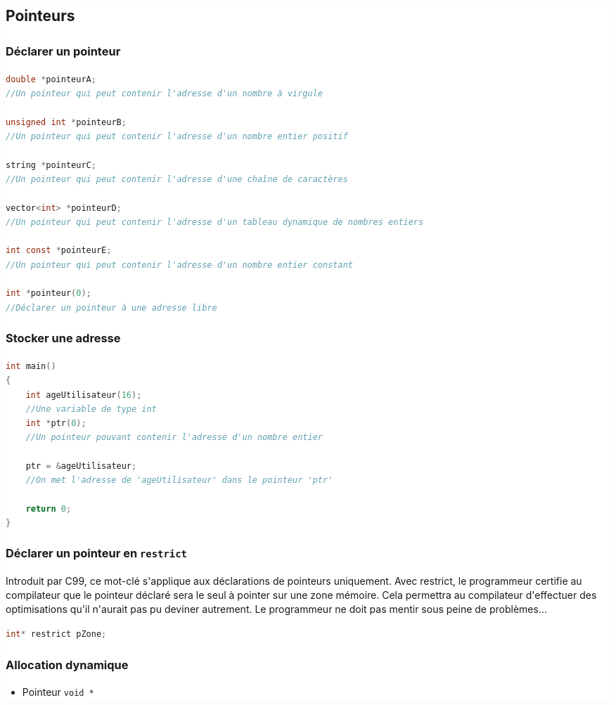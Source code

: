 
## Pointeurs

### Déclarer un pointeur
```c
double *pointeurA;
//Un pointeur qui peut contenir l'adresse d'un nombre à virgule

unsigned int *pointeurB;
//Un pointeur qui peut contenir l'adresse d'un nombre entier positif

string *pointeurC;
//Un pointeur qui peut contenir l'adresse d'une chaîne de caractères

vector<int> *pointeurD;
//Un pointeur qui peut contenir l'adresse d'un tableau dynamique de nombres entiers

int const *pointeurE;
//Un pointeur qui peut contenir l'adresse d'un nombre entier constant

int *pointeur(0);
//Déclarer un pointeur à une adresse libre
```

### Stocker une adresse
```c
int main()
{
    int ageUtilisateur(16);
    //Une variable de type int
    int *ptr(0);
    //Un pointeur pouvant contenir l'adresse d'un nombre entier

    ptr = &ageUtilisateur;
    //On met l'adresse de 'ageUtilisateur' dans le pointeur 'ptr'

    return 0;
}
```

### Déclarer un pointeur en `restrict`

Introduit par C99, ce mot-clé s'applique aux déclarations de pointeurs uniquement. Avec restrict, le programmeur certifie au compilateur que le pointeur déclaré sera le seul à pointer sur une zone mémoire. Cela permettra au compilateur d'effectuer des optimisations qu'il n'aurait pas pu deviner autrement. Le programmeur ne doit pas mentir sous peine de problèmes...

```cpp
int* restrict pZone;
```
### Allocation dynamique
- Pointeur `void *`
